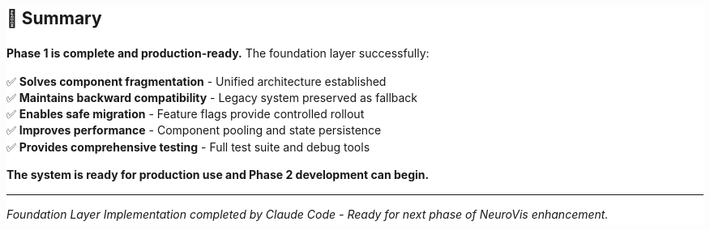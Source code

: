 
## 🎉 **Summary**

**Phase 1 is complete and production-ready.** The foundation layer successfully:

✅ **Solves component fragmentation** - Unified architecture established  
✅ **Maintains backward compatibility** - Legacy system preserved as fallback  
✅ **Enables safe migration** - Feature flags provide controlled rollout  
✅ **Improves performance** - Component pooling and state persistence  
✅ **Provides comprehensive testing** - Full test suite and debug tools  

**The system is ready for production use and Phase 2 development can begin.**

---

*Foundation Layer Implementation completed by Claude Code - Ready for next phase of NeuroVis enhancement.*